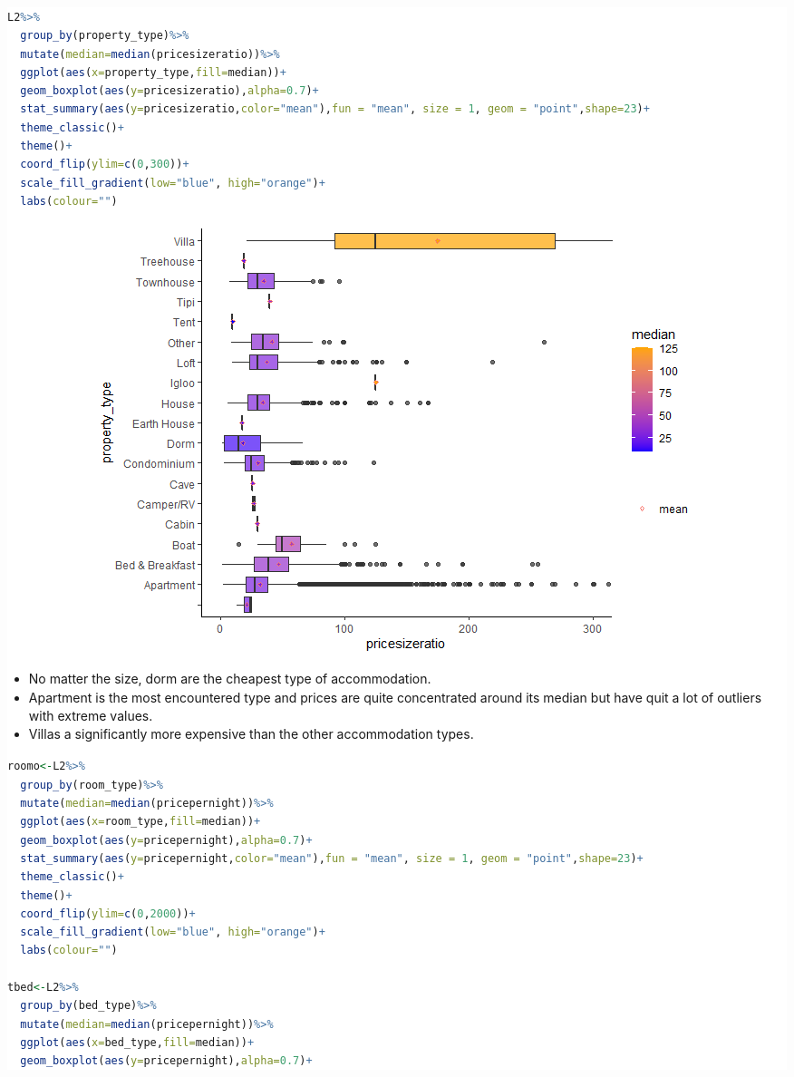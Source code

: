 ``` r
L2%>%
  group_by(property_type)%>%
  mutate(median=median(pricesizeratio))%>%
  ggplot(aes(x=property_type,fill=median))+
  geom_boxplot(aes(y=pricesizeratio),alpha=0.7)+
  stat_summary(aes(y=pricesizeratio,color="mean"),fun = "mean", size = 1, geom = "point",shape=23)+
  theme_classic()+
  theme()+
  coord_flip(ylim=c(0,300))+
  scale_fill_gradient(low="blue", high="orange")+
  labs(colour="")
```

<img src="AirbnbEDAVirgileSarniguetgit_files/figure-gfm/proptypeplot-1.png" style="display: block; margin: auto;" />

-   No matter the size, dorm are the cheapest type of accommodation.
-   Apartment is the most encountered type and prices are quite
    concentrated around its median but have quit a lot of outliers with
    extreme values.
-   Villas a significantly more expensive than the other accommodation
    types.

``` r
roomo<-L2%>%
  group_by(room_type)%>%
  mutate(median=median(pricepernight))%>%
  ggplot(aes(x=room_type,fill=median))+
  geom_boxplot(aes(y=pricepernight),alpha=0.7)+
  stat_summary(aes(y=pricepernight,color="mean"),fun = "mean", size = 1, geom = "point",shape=23)+
  theme_classic()+
  theme()+
  coord_flip(ylim=c(0,2000))+
  scale_fill_gradient(low="blue", high="orange")+
  labs(colour="")

tbed<-L2%>%
  group_by(bed_type)%>%
  mutate(median=median(pricepernight))%>%
  ggplot(aes(x=bed_type,fill=median))+
  geom_boxplot(aes(y=pricepernight),alpha=0.7)+
```